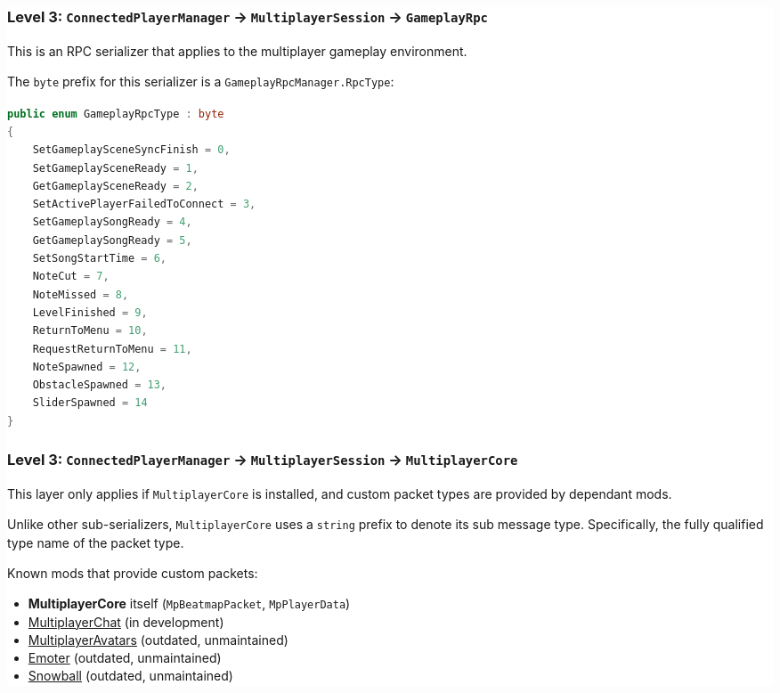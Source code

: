 ### Level 3: `ConnectedPlayerManager` → `MultiplayerSession` → `GameplayRpc`
This is an RPC serializer that applies to the multiplayer gameplay environment.

The `byte` prefix for this serializer is a `GameplayRpcManager.RpcType`:

```csharp
public enum GameplayRpcType : byte
{
	SetGameplaySceneSyncFinish = 0,
	SetGameplaySceneReady = 1,
	GetGameplaySceneReady = 2,
	SetActivePlayerFailedToConnect = 3,
	SetGameplaySongReady = 4,
	GetGameplaySongReady = 5,
	SetSongStartTime = 6,
	NoteCut = 7,
	NoteMissed = 8,
	LevelFinished = 9,
	ReturnToMenu = 10,
	RequestReturnToMenu = 11,
	NoteSpawned = 12,
	ObstacleSpawned = 13,
	SliderSpawned = 14
}
```

### Level 3: `ConnectedPlayerManager` → `MultiplayerSession` → `MultiplayerCore`
This layer only applies if `MultiplayerCore` is installed, and custom packet types are provided by dependant mods.

Unlike other sub-serializers, `MultiplayerCore` uses a `string` prefix to denote its sub message type. Specifically, the fully qualified type name of the packet type.

Known mods that provide custom packets:

- **MultiplayerCore** itself (`MpBeatmapPacket`, `MpPlayerData`)
- [MultiplayerChat](https://github.com/roydejong/BeatSaberMultiplayerChat) (in development)
- [MultiplayerAvatars](https://github.com/Goobwabber/MultiplayerAvatars) (outdated, unmaintained)
- [Emoter](https://github.com/Auros/Emoter) (outdated, unmaintained)
- [Snowball](https://github.com/Goobwabber/Snowball) (outdated, unmaintained)